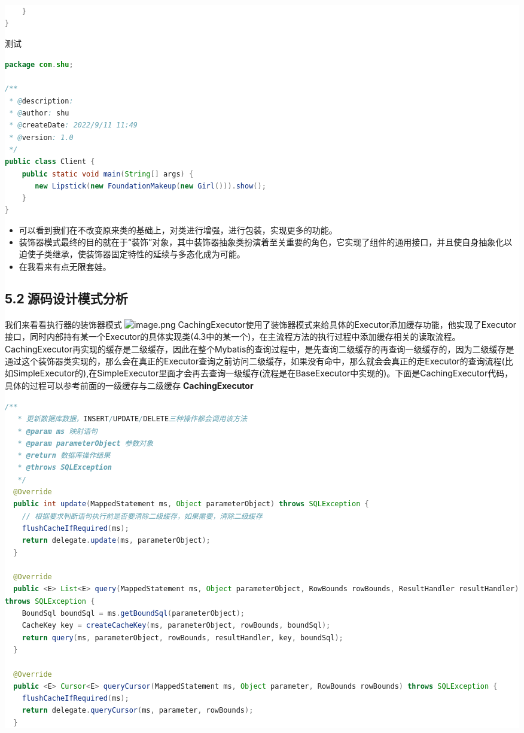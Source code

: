 ```java
    }
}

```
测试
```java
package com.shu;

/**
 * @description:
 * @author: shu
 * @createDate: 2022/9/11 11:49
 * @version: 1.0
 */
public class Client {
    public static void main(String[] args) {
       new Lipstick(new FoundationMakeup(new Girl())).show();
    }
}

```

- 可以看到我们在不改变原来类的基础上，对类进行增强，进行包装，实现更多的功能。
- 装饰器模式最终的目的就在于“装饰”对象，其中装饰器抽象类扮演着至关重要的角色，它实现了组件的通用接口，并且使自身抽象化以迫使子类继承，使装饰器固定特性的延续与多态化成为可能。
- 在我看来有点无限套娃。
## 5.2 源码设计模式分析
我们来看看执行器的装饰器模式
![image.png](https://cdn.nlark.com/yuque/0/2023/png/12426173/1678505680008-505a396c-419e-4b6b-9fcd-e1680165fdfa.png#averageHue=%232e2d2d&clientId=u3156f626-e0f8-4&from=paste&height=419&id=ue03be866&originHeight=524&originWidth=1004&originalType=binary&ratio=1.25&rotation=0&showTitle=false&size=19276&status=done&style=none&taskId=ua1f2f5ae-04bc-419f-8731-c8ff6d57084&title=&width=803.2)
CachingExecutor使用了装饰器模式来给具体的Executor添加缓存功能，他实现了Executor接口，同时内部持有某一个Executor的具体实现类(4.3中的某一个)，在主流程方法的执行过程中添加缓存相关的读取流程。CachingExecutor再实现的缓存是二级缓存，因此在整个Mybatis的查询过程中，是先查询二级缓存的再查询一级缓存的，因为二级缓存是通过这个装饰器类实现的，那么会在真正的Executor查询之前访问二级缓存，如果没有命中，那么就会会真正的走Executor的查询流程(比如SimpleExecutor的),在SimpleExecutor里面才会再去查询一级缓存(流程是在BaseExecutor中实现的)。下面是CachingExecutor代码，具体的过程可以参考前面的一级缓存与二级缓存
**CachingExecutor**
```java
/**
   * 更新数据库数据，INSERT/UPDATE/DELETE三种操作都会调用该方法
   * @param ms 映射语句
   * @param parameterObject 参数对象
   * @return 数据库操作结果
   * @throws SQLException
   */
  @Override
  public int update(MappedStatement ms, Object parameterObject) throws SQLException {
    // 根据要求判断语句执行前是否要清除二级缓存，如果需要，清除二级缓存
    flushCacheIfRequired(ms);
    return delegate.update(ms, parameterObject);
  }

  @Override
  public <E> List<E> query(MappedStatement ms, Object parameterObject, RowBounds rowBounds, ResultHandler resultHandler) throws SQLException {
    BoundSql boundSql = ms.getBoundSql(parameterObject);
    CacheKey key = createCacheKey(ms, parameterObject, rowBounds, boundSql);
    return query(ms, parameterObject, rowBounds, resultHandler, key, boundSql);
  }

  @Override
  public <E> Cursor<E> queryCursor(MappedStatement ms, Object parameter, RowBounds rowBounds) throws SQLException {
    flushCacheIfRequired(ms);
    return delegate.queryCursor(ms, parameter, rowBounds);
  }
```